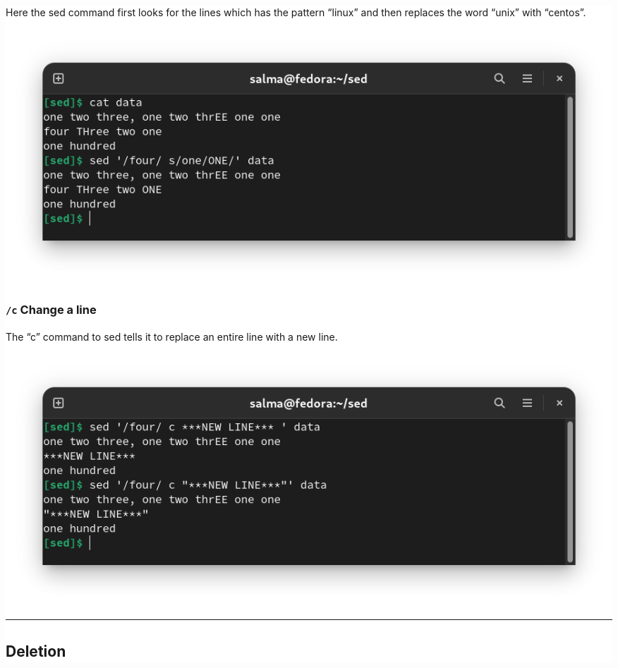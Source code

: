 Here the sed command first looks for the lines which has the pattern “linux” and then replaces the word “unix” with “centos”.

![Example](imgs/Replace-on-a-line.png)


### `/c` Change a line

The “c” command to sed tells it to replace an entire line with a new line.

![Examples](imgs/Change-a-line.png)

-----------------------------------------

## Deletion 
